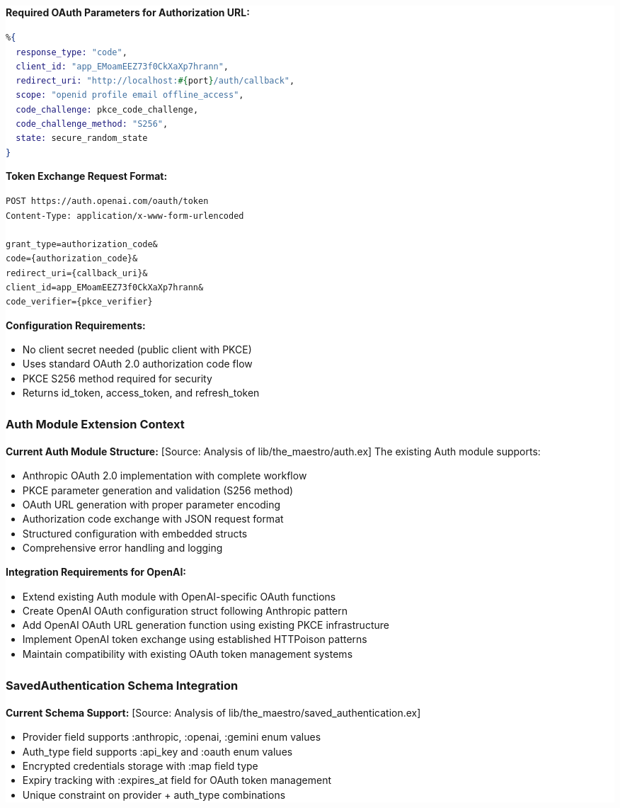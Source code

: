 **Required OAuth Parameters for Authorization URL:**
```elixir
%{
  response_type: "code",
  client_id: "app_EMoamEEZ73f0CkXaXp7hrann",
  redirect_uri: "http://localhost:#{port}/auth/callback",
  scope: "openid profile email offline_access", 
  code_challenge: pkce_code_challenge,
  code_challenge_method: "S256",
  state: secure_random_state
}
```

**Token Exchange Request Format:**
```http
POST https://auth.openai.com/oauth/token
Content-Type: application/x-www-form-urlencoded

grant_type=authorization_code&
code={authorization_code}&
redirect_uri={callback_uri}&
client_id=app_EMoamEEZ73f0CkXaXp7hrann&
code_verifier={pkce_verifier}
```

**Configuration Requirements:**
- No client secret needed (public client with PKCE)
- Uses standard OAuth 2.0 authorization code flow
- PKCE S256 method required for security
- Returns id_token, access_token, and refresh_token

### Auth Module Extension Context

**Current Auth Module Structure:**
[Source: Analysis of lib/the_maestro/auth.ex]
The existing Auth module supports:
- Anthropic OAuth 2.0 implementation with complete workflow
- PKCE parameter generation and validation (S256 method)
- OAuth URL generation with proper parameter encoding
- Authorization code exchange with JSON request format
- Structured configuration with embedded structs
- Comprehensive error handling and logging

**Integration Requirements for OpenAI:**
- Extend existing Auth module with OpenAI-specific OAuth functions
- Create OpenAI OAuth configuration struct following Anthropic pattern
- Add OpenAI OAuth URL generation function using existing PKCE infrastructure
- Implement OpenAI token exchange using established HTTPoison patterns
- Maintain compatibility with existing OAuth token management systems

### SavedAuthentication Schema Integration

**Current Schema Support:**
[Source: Analysis of lib/the_maestro/saved_authentication.ex]
- Provider field supports :anthropic, :openai, :gemini enum values
- Auth_type field supports :api_key and :oauth enum values
- Encrypted credentials storage with :map field type
- Expiry tracking with :expires_at field for OAuth token management
- Unique constraint on provider + auth_type combinations
